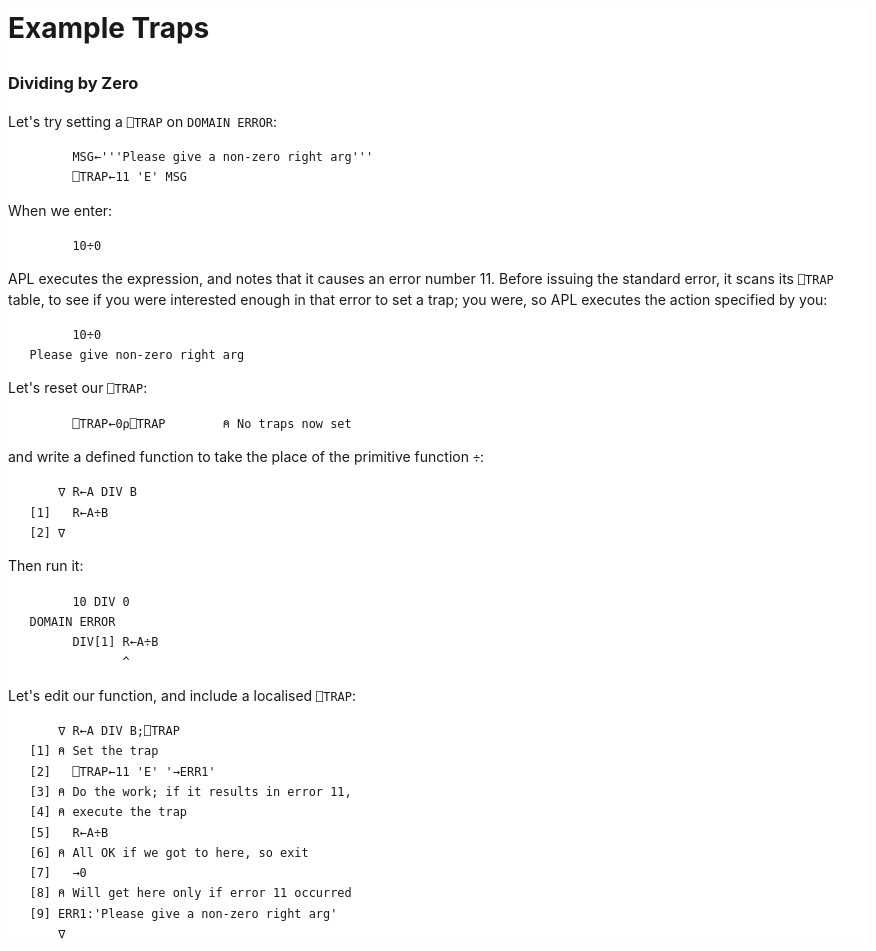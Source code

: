 # Example Traps

### Dividing by Zero

Let's try setting a `⎕TRAP` on `DOMAIN ERROR`:
```apl
         MSG←'''Please give a non-zero right arg'''
         ⎕TRAP←11 'E' MSG
```

When we enter:
```apl
         10÷0
```

APL executes the expression, and notes that it causes an error number 11. Before issuing the standard error, it scans its `⎕TRAP` table, to see if you were interested enough in that error to set a trap; you were, so APL executes the action specified by you:
```apl
         10÷0
   Please give non-zero right arg
```

Let's reset our `⎕TRAP`:
```apl
         ⎕TRAP←0⍴⎕TRAP        ⍝ No traps now set
```

and write a defined function to take the place of the primitive function `÷`:
```apl
       ∇ R←A DIV B
   [1]   R←A÷B
   [2] ∇
```

Then run it:
```apl
         10 DIV 0
   DOMAIN ERROR
         DIV[1] R←A÷B
                ^
```

Let's edit our function, and include a localised `⎕TRAP`:
```apl
       ∇ R←A DIV B;⎕TRAP
   [1] ⍝ Set the trap
   [2]   ⎕TRAP←11 'E' '→ERR1'
   [3] ⍝ Do the work; if it results in error 11,
   [4] ⍝ execute the trap
   [5]   R←A÷B
   [6] ⍝ All OK if we got to here, so exit
   [7]   →0
   [8] ⍝ Will get here only if error 11 occurred
   [9] ERR1:'Please give a non-zero right arg'
       ∇
```

